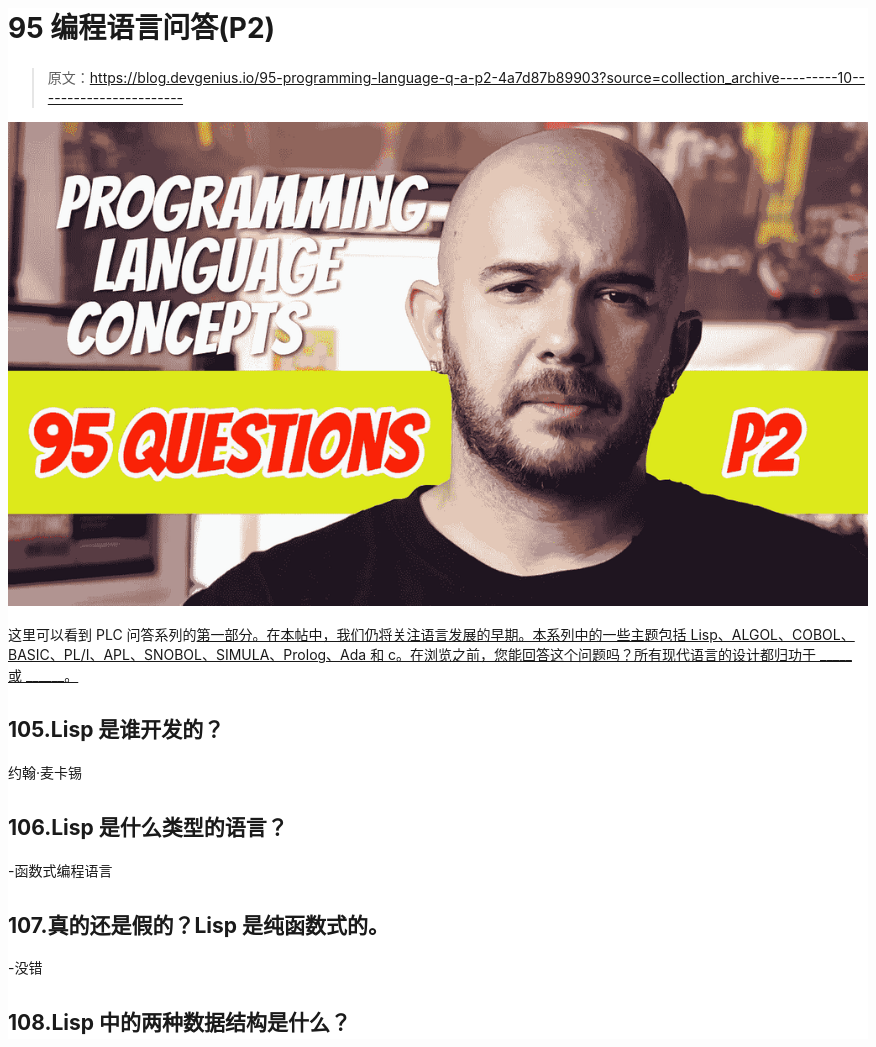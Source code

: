# 95 编程语言问答(P2)

> 原文：<https://blog.devgenius.io/95-programming-language-q-a-p2-4a7d87b89903?source=collection_archive---------10----------------------->

![](img/a3e72b3d3ffdfc6c38a33535a98eec5c.png)

这里可以看到 PLC 问答系列的[第一部分。在本帖中，我们仍将关注语言发展的早期。本系列中的一些主题包括 Lisp、ALGOL、COBOL、BASIC、PL/I、APL、SNOBOL、SIMULA、Prolog、Ada 和 c。在浏览之前，您能回答这个问题吗？所有现代语言的设计都归功于 _____ 或 ______。](https://medium.com/dev-genius/104-programming-language-conceptual-questions-and-answers-p1-8de4591299fe)

## 105.Lisp 是谁开发的？

约翰·麦卡锡

## 106.Lisp 是什么类型的语言？

-函数式编程语言

## 107.真的还是假的？Lisp 是纯函数式的。

-没错

## 108.Lisp 中的两种数据结构是什么？
